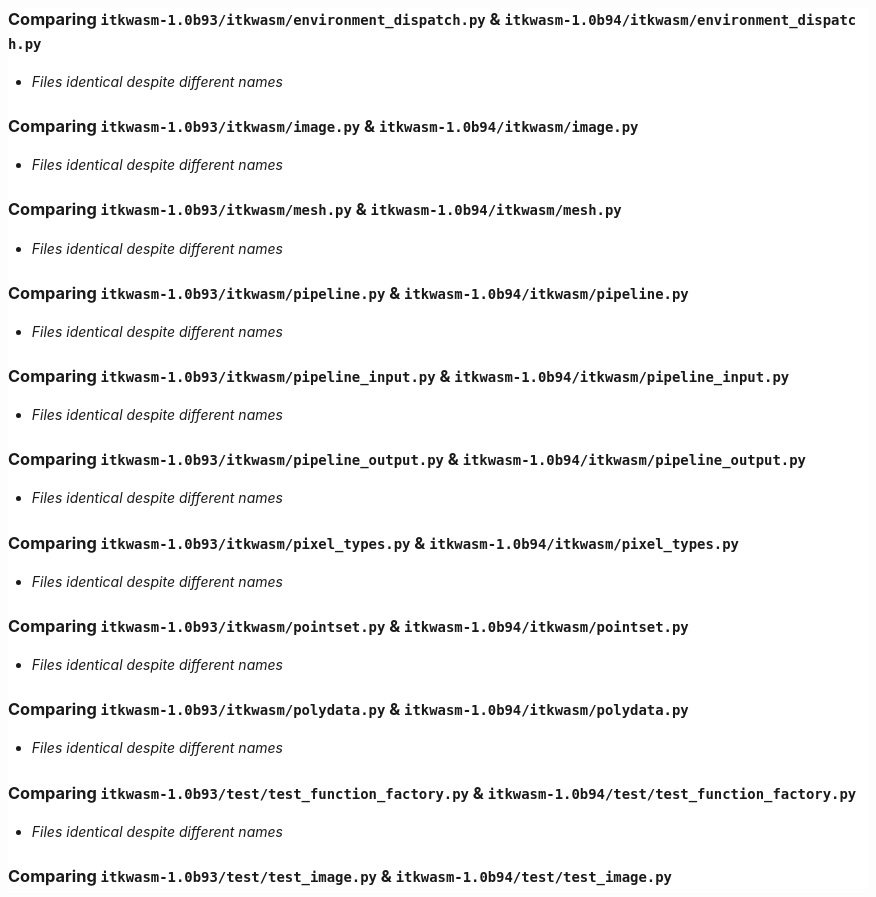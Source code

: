 ### Comparing `itkwasm-1.0b93/itkwasm/environment_dispatch.py` & `itkwasm-1.0b94/itkwasm/environment_dispatch.py`

 * *Files identical despite different names*

### Comparing `itkwasm-1.0b93/itkwasm/image.py` & `itkwasm-1.0b94/itkwasm/image.py`

 * *Files identical despite different names*

### Comparing `itkwasm-1.0b93/itkwasm/mesh.py` & `itkwasm-1.0b94/itkwasm/mesh.py`

 * *Files identical despite different names*

### Comparing `itkwasm-1.0b93/itkwasm/pipeline.py` & `itkwasm-1.0b94/itkwasm/pipeline.py`

 * *Files identical despite different names*

### Comparing `itkwasm-1.0b93/itkwasm/pipeline_input.py` & `itkwasm-1.0b94/itkwasm/pipeline_input.py`

 * *Files identical despite different names*

### Comparing `itkwasm-1.0b93/itkwasm/pipeline_output.py` & `itkwasm-1.0b94/itkwasm/pipeline_output.py`

 * *Files identical despite different names*

### Comparing `itkwasm-1.0b93/itkwasm/pixel_types.py` & `itkwasm-1.0b94/itkwasm/pixel_types.py`

 * *Files identical despite different names*

### Comparing `itkwasm-1.0b93/itkwasm/pointset.py` & `itkwasm-1.0b94/itkwasm/pointset.py`

 * *Files identical despite different names*

### Comparing `itkwasm-1.0b93/itkwasm/polydata.py` & `itkwasm-1.0b94/itkwasm/polydata.py`

 * *Files identical despite different names*

### Comparing `itkwasm-1.0b93/test/test_function_factory.py` & `itkwasm-1.0b94/test/test_function_factory.py`

 * *Files identical despite different names*

### Comparing `itkwasm-1.0b93/test/test_image.py` & `itkwasm-1.0b94/test/test_image.py`
